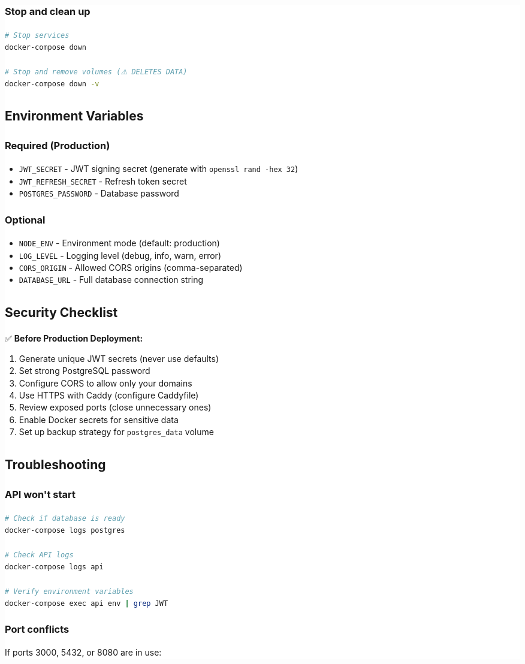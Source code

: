 ### Stop and clean up
```bash
# Stop services
docker-compose down

# Stop and remove volumes (⚠️ DELETES DATA)
docker-compose down -v
```

## Environment Variables

### Required (Production)
- `JWT_SECRET` - JWT signing secret (generate with `openssl rand -hex 32`)
- `JWT_REFRESH_SECRET` - Refresh token secret
- `POSTGRES_PASSWORD` - Database password

### Optional
- `NODE_ENV` - Environment mode (default: production)
- `LOG_LEVEL` - Logging level (debug, info, warn, error)
- `CORS_ORIGIN` - Allowed CORS origins (comma-separated)
- `DATABASE_URL` - Full database connection string

## Security Checklist

✅ **Before Production Deployment:**

1. Generate unique JWT secrets (never use defaults)
2. Set strong PostgreSQL password
3. Configure CORS to allow only your domains
4. Use HTTPS with Caddy (configure Caddyfile)
5. Review exposed ports (close unnecessary ones)
6. Enable Docker secrets for sensitive data
7. Set up backup strategy for `postgres_data` volume

## Troubleshooting

### API won't start
```bash
# Check if database is ready
docker-compose logs postgres

# Check API logs
docker-compose logs api

# Verify environment variables
docker-compose exec api env | grep JWT
```

### Port conflicts
If ports 3000, 5432, or 8080 are in use:

